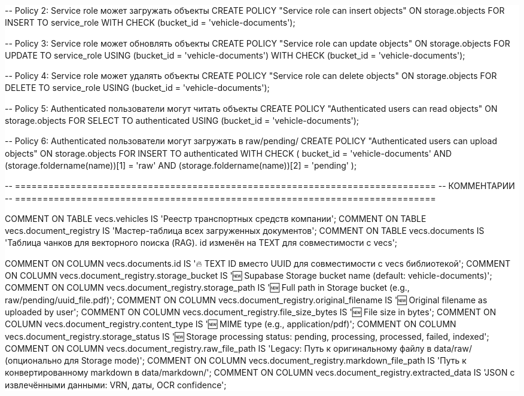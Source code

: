 -- Policy 2: Service role может загружать объекты
CREATE POLICY "Service role can insert objects"
ON storage.objects
FOR INSERT
TO service_role
WITH CHECK (bucket_id = 'vehicle-documents');

-- Policy 3: Service role может обновлять объекты
CREATE POLICY "Service role can update objects"
ON storage.objects
FOR UPDATE
TO service_role
USING (bucket_id = 'vehicle-documents')
WITH CHECK (bucket_id = 'vehicle-documents');

-- Policy 4: Service role может удалять объекты
CREATE POLICY "Service role can delete objects"
ON storage.objects
FOR DELETE
TO service_role
USING (bucket_id = 'vehicle-documents');

-- Policy 5: Authenticated пользователи могут читать объекты
CREATE POLICY "Authenticated users can read objects"
ON storage.objects
FOR SELECT
TO authenticated
USING (bucket_id = 'vehicle-documents');

-- Policy 6: Authenticated пользователи могут загружать в raw/pending/
CREATE POLICY "Authenticated users can upload objects"
ON storage.objects
FOR INSERT
TO authenticated
WITH CHECK (
    bucket_id = 'vehicle-documents'
    AND (storage.foldername(name))[1] = 'raw'
    AND (storage.foldername(name))[2] = 'pending'
);

-- ============================================================================
-- КОММЕНТАРИИ
-- ============================================================================

COMMENT ON TABLE vecs.vehicles IS 'Реестр транспортных средств компании';
COMMENT ON TABLE vecs.document_registry IS 'Мастер-таблица всех загруженных документов';
COMMENT ON TABLE vecs.documents IS 'Таблица чанков для векторного поиска (RAG). id изменён на TEXT для совместимости с vecs';

COMMENT ON COLUMN vecs.documents.id IS '🔥 TEXT ID вместо UUID для совместимости с vecs библиотекой';
COMMENT ON COLUMN vecs.document_registry.storage_bucket IS '🆕 Supabase Storage bucket name (default: vehicle-documents)';
COMMENT ON COLUMN vecs.document_registry.storage_path IS '🆕 Full path in Storage bucket (e.g., raw/pending/uuid_file.pdf)';
COMMENT ON COLUMN vecs.document_registry.original_filename IS '🆕 Original filename as uploaded by user';
COMMENT ON COLUMN vecs.document_registry.file_size_bytes IS '🆕 File size in bytes';
COMMENT ON COLUMN vecs.document_registry.content_type IS '🆕 MIME type (e.g., application/pdf)';
COMMENT ON COLUMN vecs.document_registry.storage_status IS '🆕 Storage processing status: pending, processing, processed, failed, indexed';
COMMENT ON COLUMN vecs.document_registry.raw_file_path IS 'Legacy: Путь к оригинальному файлу в data/raw/ (опционально для Storage mode)';
COMMENT ON COLUMN vecs.document_registry.markdown_file_path IS 'Путь к конвертированному markdown в data/markdown/';
COMMENT ON COLUMN vecs.document_registry.extracted_data IS 'JSON с извлечёнными данными: VRN, даты, OCR confidence';